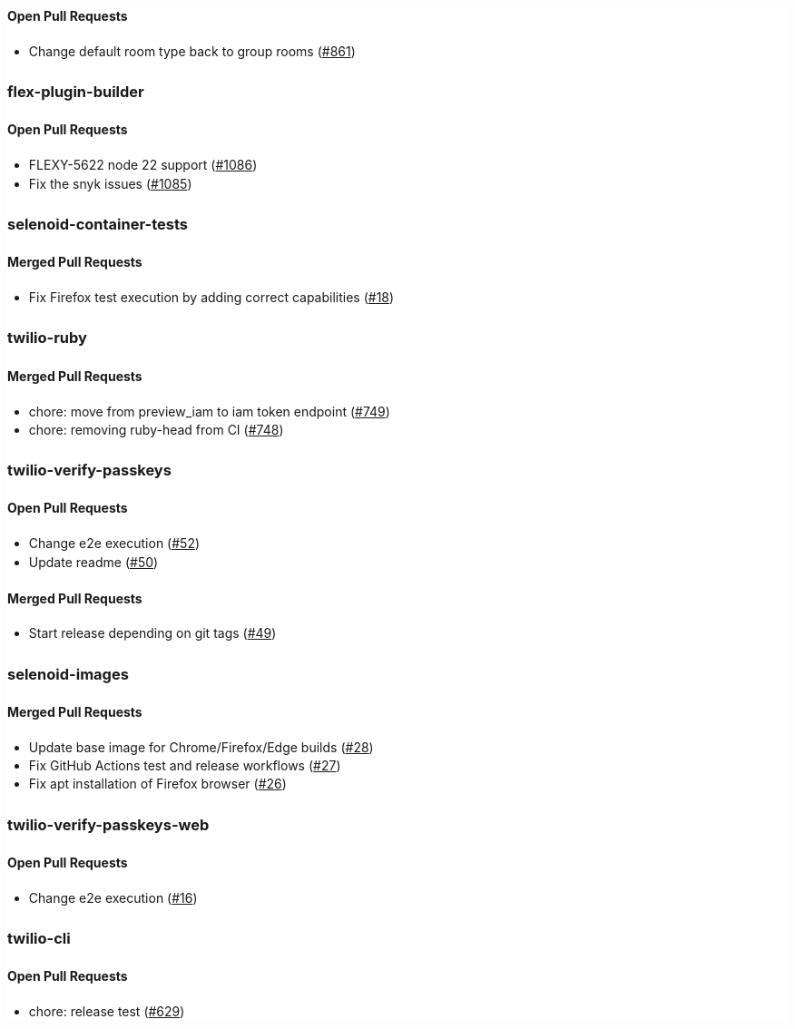 #### Open Pull Requests

- Change default room type back to group rooms ([#861](https://github.com/twilio/twilio-video-app-react/pull/861))

### flex-plugin-builder

#### Open Pull Requests

- FLEXY-5622 node 22 support ([#1086](https://github.com/twilio/flex-plugin-builder/pull/1086))
- Fix the snyk issues ([#1085](https://github.com/twilio/flex-plugin-builder/pull/1085))

### selenoid-container-tests

#### Merged Pull Requests

- Fix Firefox test execution by adding correct capabilities ([#18](https://github.com/twilio/selenoid-container-tests/pull/18))

### twilio-ruby

#### Merged Pull Requests

- chore: move from preview_iam to iam token endpoint ([#749](https://github.com/twilio/twilio-ruby/pull/749))
- chore: removing ruby-head from CI ([#748](https://github.com/twilio/twilio-ruby/pull/748))

### twilio-verify-passkeys

#### Open Pull Requests

- Change e2e execution ([#52](https://github.com/twilio/twilio-verify-passkeys/pull/52))
- Update readme ([#50](https://github.com/twilio/twilio-verify-passkeys/pull/50))

#### Merged Pull Requests

- Start release depending on git tags ([#49](https://github.com/twilio/twilio-verify-passkeys/pull/49))

### selenoid-images

#### Merged Pull Requests

- Update base image for Chrome/Firefox/Edge builds ([#28](https://github.com/twilio/selenoid-images/pull/28))
- Fix GitHub Actions test and release workflows ([#27](https://github.com/twilio/selenoid-images/pull/27))
- Fix apt installation of Firefox browser ([#26](https://github.com/twilio/selenoid-images/pull/26))

### twilio-verify-passkeys-web

#### Open Pull Requests

- Change e2e execution ([#16](https://github.com/twilio/twilio-verify-passkeys-web/pull/16))

### twilio-cli

#### Open Pull Requests

- chore: release test ([#629](https://github.com/twilio/twilio-cli/pull/629))
